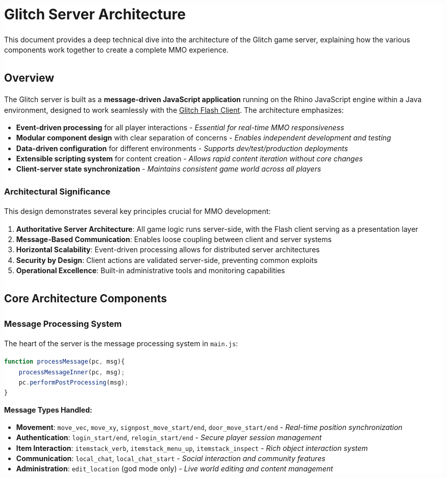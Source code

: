 # Glitch Server Architecture

This document provides a deep technical dive into the architecture of the Glitch game server, explaining how the various components work together to create a complete MMO experience.

## Overview

The Glitch server is built as a **message-driven JavaScript application** running on the Rhino JavaScript engine within a Java environment, designed to work seamlessly with the [Glitch Flash Client](https://github.com/ap0ught/glitch-client). The architecture emphasizes:

- **Event-driven processing** for all player interactions - *Essential for real-time MMO responsiveness*
- **Modular component design** with clear separation of concerns - *Enables independent development and testing*
- **Data-driven configuration** for different environments - *Supports dev/test/production deployments*
- **Extensible scripting system** for content creation - *Allows rapid content iteration without core changes*
- **Client-server state synchronization** - *Maintains consistent game world across all players*

### Architectural Significance

This design demonstrates several key principles crucial for MMO development:

1. **Authoritative Server Architecture**: All game logic runs server-side, with the Flash client serving as a presentation layer
2. **Message-Based Communication**: Enables loose coupling between client and server systems
3. **Horizontal Scalability**: Event-driven processing allows for distributed server architectures
4. **Security by Design**: Client actions are validated server-side, preventing common exploits
5. **Operational Excellence**: Built-in administrative tools and monitoring capabilities

## Core Architecture Components

### Message Processing System

The heart of the server is the message processing system in `main.js`:

```javascript
function processMessage(pc, msg){
    processMessageInner(pc, msg);
    pc.performPostProcessing(msg);
}
```

**Message Types Handled:**
- **Movement**: `move_vec`, `move_xy`, `signpost_move_start/end`, `door_move_start/end` - *Real-time position synchronization*
- **Authentication**: `login_start/end`, `relogin_start/end` - *Secure player session management*
- **Item Interaction**: `itemstack_verb`, `itemstack_menu_up`, `itemstack_inspect` - *Rich object interaction system*
- **Communication**: `local_chat`, `local_chat_start` - *Social interaction and community features*
- **Administration**: `edit_location` (god mode only) - *Live world editing and content management*
